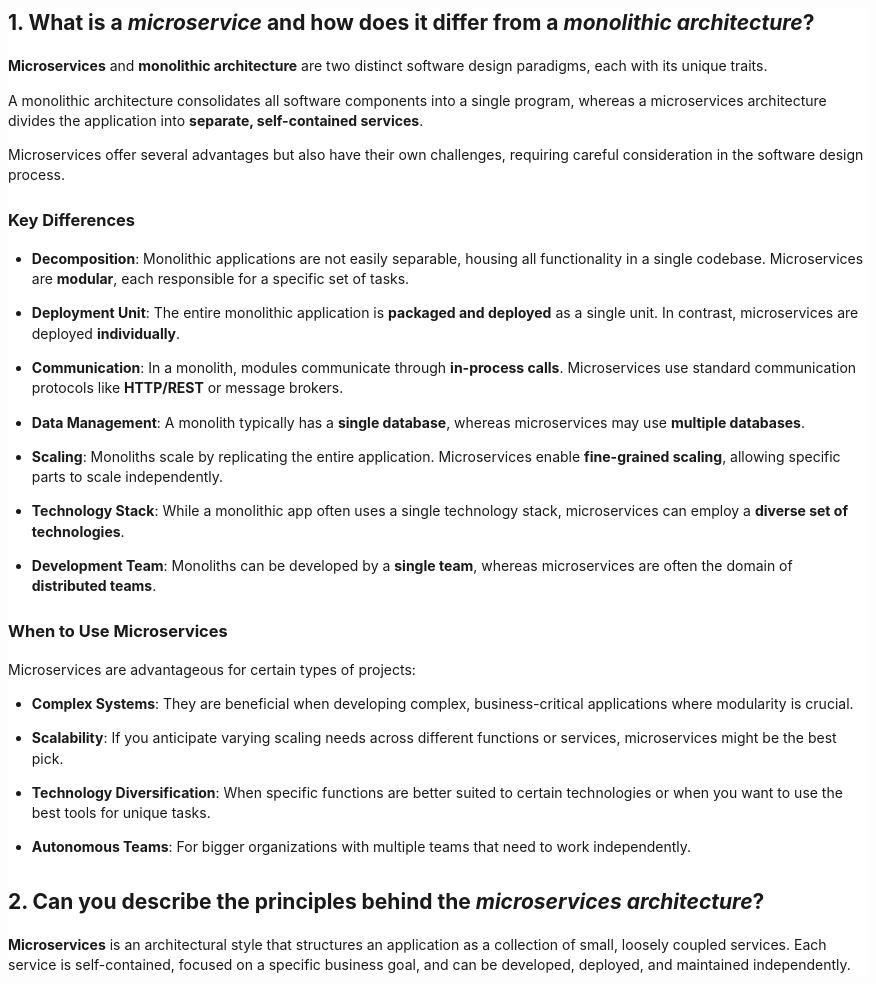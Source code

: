 ## 1. What is a _microservice_ and how does it differ from a _monolithic architecture_?

**Microservices** and **monolithic architecture** are two distinct software design paradigms, each with its unique traits.

A monolithic architecture consolidates all software components into a single program, whereas a microservices architecture divides the application into **separate, self-contained services**.

Microservices offer several advantages but also have their own challenges, requiring careful consideration in the software design process.

### Key Differences

- **Decomposition**: Monolithic applications are not easily separable, housing all functionality in a single codebase. Microservices are **modular**, each responsible for a specific set of tasks.

- **Deployment Unit**: The entire monolithic application is **packaged and deployed** as a single unit. In contrast, microservices are deployed **individually**.

- **Communication**: In a monolith, modules communicate through **in-process calls**. Microservices use standard communication protocols like **HTTP/REST** or message brokers.

- **Data Management**: A monolith typically has a **single database**, whereas microservices may use **multiple databases**.

- **Scaling**: Monoliths scale by replicating the entire application. Microservices enable **fine-grained scaling**, allowing specific parts to scale independently.

- **Technology Stack**: While a monolithic app often uses a single technology stack, microservices can employ a **diverse set of technologies**.

- **Development Team**: Monoliths can be developed by a **single team**, whereas microservices are often the domain of **distributed teams**.

### When to Use Microservices

Microservices are advantageous for certain types of projects:

- **Complex Systems**: They are beneficial when developing complex, business-critical applications where modularity is crucial.

- **Scalability**: If you anticipate varying scaling needs across different functions or services, microservices might be the best pick.

- **Technology Diversification**: When specific functions are better suited to certain technologies or when you want to use the best tools for unique tasks.

- **Autonomous Teams**: For bigger organizations with multiple teams that need to work independently.
  <br>

## 2. Can you describe the principles behind the _microservices architecture_?

**Microservices** is an architectural style that structures an application as a collection of small, loosely coupled services. Each service is self-contained, focused on a specific business goal, and can be developed, deployed, and maintained independently.

